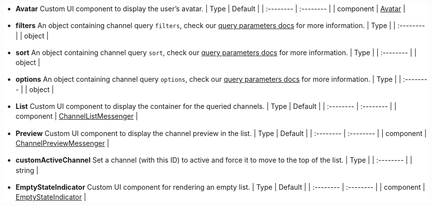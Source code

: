 - **Avatar**
  Custom UI component to display the user’s avatar.
  | Type      | Default |
  | :-------- | :-------- |
  | component    | [Avatar](https://github.com/ermisnetwork/ermis-chat-react-sdk/blob/master/src/components/Avatar/Avatar.tsx) |

- **filters**
  An object containing channel query `filters`, check our [query parameters docs](https://docs.ermis.network/JavaScript/doc#1-query-channels) for more information.
  | Type      |
  | :-------- |
  | object    |

- **sort**
  An object containing channel query `sort`, check our [query parameters docs](https://docs.ermis.network/JavaScript/doc#1-query-channels) for more information.
  | Type      |
  | :-------- |
  | object    |   

- **options**
  An object containing channel query `options`, check our [query parameters docs](https://docs.ermis.network/JavaScript/doc#1-query-channels) for more information.
  | Type      |
  | :-------- |
  | object    |      

- **List**
  Custom UI component to display the container for the queried channels.
  | Type      | Default |
  | :-------- | :-------- |
  | component    | [ChannelListMessenger](https://github.com/ermisnetwork/ermis-chat-react-sdk/blob/master/src/components/ChannelList/ChannelListMessenger.tsx) |  

- **Preview**
  Custom UI component to display the channel preview in the list.
  | Type      | Default |
  | :-------- | :-------- |
  | component    | [ChannelPreviewMessenger](https://github.com/ermisnetwork/ermis-chat-react-sdk/blob/master/src/components/ChannelPreview/ChannelPreviewMessenger.tsx) |     

- **customActiveChannel**
  Set a channel (with this ID) to active and force it to move to the top of the list.
  | Type      |
  | :-------- |
  | string    |    

- **EmptyStateIndicator**
  Custom UI component for rendering an empty list.
  | Type      | Default |
  | :-------- | :-------- |
  | component    | [EmptyStateIndicator](https://github.com/ermisnetwork/ermis-chat-react-sdk/blob/master/src/components/EmptyStateIndicator/EmptyStateIndicator.tsx) |  
